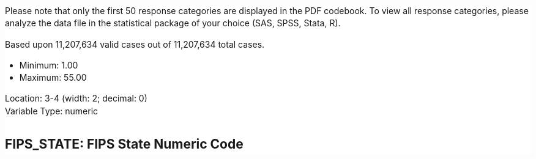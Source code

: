 Please note that only the first 50 response categories are displayed in the PDF codebook. To view all response categories, please analyze the data file in the statistical package of your choice (SAS, SPSS, Stata, R).

Based upon 11,207,634 valid cases out of 11,207,634 total cases.

- Minimum: 1.00
- Maximum: 55.00

Location: 3-4 (width: 2; decimal: 0)     
Variable Type: numeric


## FIPS_STATE: FIPS State Numeric Code
